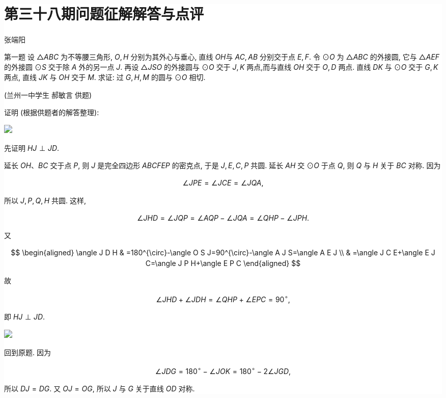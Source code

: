 # 第三十八期问题征解解答与点评 

张端阳

第一题 设 $\triangle A B C$ 为不等腰三角形, $O, H$ 分别为其外心与垂心, 直线 $O H$与 $A C, A B$ 分别交于点 $E, F$. 令 $\odot O$ 为 $\triangle A B C$ 的外接圆, 它与 $\triangle A E F$ 的外接圆 $\odot S$ 交于除 $A$ 外的另一点 $J$. 再设 $\triangle J S O$ 的外接圆与 $\odot O$ 交于 $J, K$ 两点,而与直线 $O H$ 交于 $O, D$ 两点. 直线 $D K$ 与 $\odot O$ 交于 $G, K$ 两点, 直线 $J K$ 与 $O H$ 交于 $M$. 求证: 过 $G, H, M$ 的圆与 $\odot O$ 相切.

(兰州一中学生 郝敏言 供题)

证明 (根据供题者的解答整理):

![](https://cdn.mathpix.com/cropped/2024_02_26_68375de97de5999f6b1fg-1.jpg?height=620&width=834&top_left_y=1409&top_left_x=611)

先证明 $H J \perp J D$.

延长 $O H 、 B C$ 交于点 $P$, 则 $J$ 是完全四边形 $A B C F E P$ 的密克点, 于是 $J, E, C, P$ 共圆. 延长 $A H$ 交 $\odot O$ 于点 $Q$, 则 $Q$ 与 $H$ 关于 $B C$ 对称. 因为

$$
\angle J P E=\angle J C E=\angle J Q A,
$$

所以 $J, P, Q, H$ 共圆. 这样,

$$
\angle J H D=\angle J Q P=\angle A Q P-\angle J Q A=\angle Q H P-\angle J P H .
$$

又

$$
\begin{aligned}
\angle J D H & =180^{\circ}-\angle O S J=90^{\circ}-\angle A J S=\angle A E J \\
& =\angle J C E+\angle E J C=\angle J P H+\angle E P C
\end{aligned}
$$

故

$$
\angle J H D+\angle J D H=\angle Q H P+\angle E P C=90^{\circ},
$$

即 $H J \perp J D$.

![](https://cdn.mathpix.com/cropped/2024_02_26_68375de97de5999f6b1fg-2.jpg?height=742&width=794&top_left_y=720&top_left_x=631)

回到原题. 因为

$$
\angle J D G=180^{\circ}-\angle J O K=180^{\circ}-2 \angle J G D,
$$

所以 $D J=D G$. 又 $O J=O G$, 所以 $J$ 与 $G$ 关于直线 $O D$ 对称.
